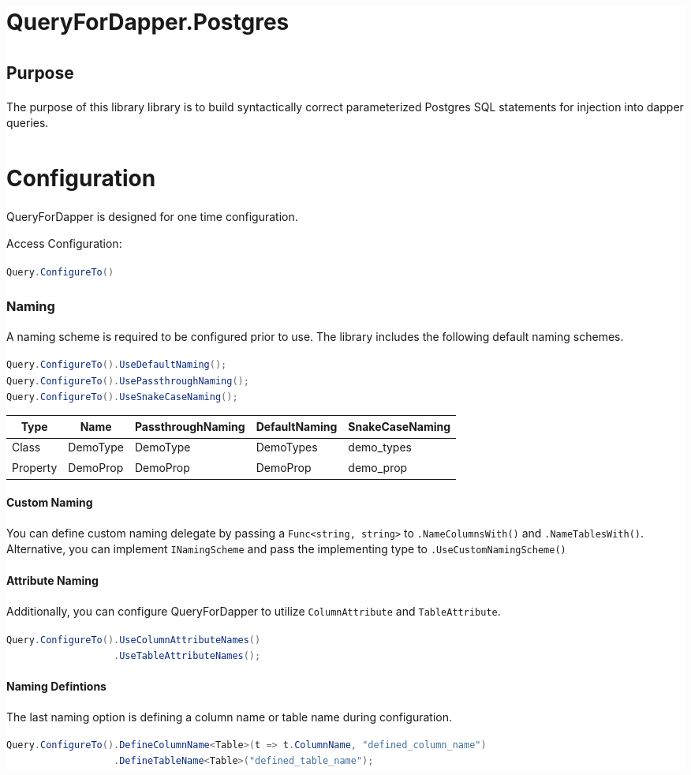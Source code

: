 QueryForDapper.Postgres
=======================

Purpose
-------

The purpose of this library library is to build syntactically correct parameterized Postgres SQL statements for injection into dapper queries. 

# Configuration

QueryForDapper is designed for one time configuration.

Access Configuration:
```csharp
Query.ConfigureTo()
```


### Naming
A naming scheme is required to be configured prior to use. The library includes the following default naming schemes.

```csharp
Query.ConfigureTo().UseDefaultNaming();
Query.ConfigureTo().UsePassthroughNaming();
Query.ConfigureTo().UseSnakeCaseNaming();
```
| Type | Name | PassthroughNaming | DefaultNaming | SnakeCaseNaming |
|------|------|-------------------|---------------|-----------------|
|Class      | DemoType | DemoType   | DemoTypes | demo_types |
|Property   | DemoProp  | DemoProp  | DemoProp  | demo_prop  |


#### Custom Naming

You can define custom naming delegate by passing a `Func<string, string>` to `.NameColumnsWith()` and `.NameTablesWith()`. 
Alternative, you can implement `INamingScheme` and pass the implementing type to `.UseCustomNamingScheme()`

#### Attribute Naming

Additionally, you can configure QueryForDapper to utilize `ColumnAttribute` and `TableAttribute`.

```csharp
Query.ConfigureTo().UseColumnAttributeNames()
                   .UseTableAttributeNames();
```

#### Naming Defintions

The last naming option is defining a column name or table name during configuration.

```csharp
Query.ConfigureTo().DefineColumnName<Table>(t => t.ColumnName, "defined_column_name")
                   .DefineTableName<Table>("defined_table_name");
```

